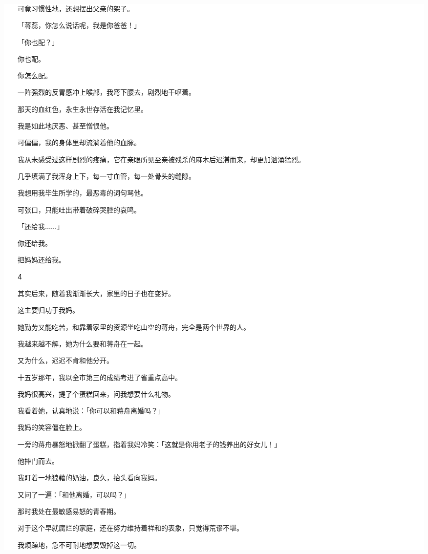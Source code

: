 &emsp;&emsp;可竟习惯性地，还想摆出父亲的架子。  
  
&emsp;&emsp;「蒋蕊，你怎么说话呢，我是你爸爸！」  
  
&emsp;&emsp;「你也配？」  
  
&emsp;&emsp;你也配。  
  
&emsp;&emsp;你怎么配。  
  
&emsp;&emsp;一阵强烈的反胃感冲上喉部，我弯下腰去，剧烈地干呕着。  
  
&emsp;&emsp;那天的血红色，永生永世存活在我记忆里。  
  
&emsp;&emsp;我是如此地厌恶、甚至憎恨他。  
  
&emsp;&emsp;可偏偏，我的身体里却流淌着他的血脉。  
  
&emsp;&emsp;我从未感受过这样剧烈的疼痛，它在亲眼所见至亲被残杀的麻木后迟滞而来，却更加汹涌猛烈。  
  
&emsp;&emsp;几乎填满了我浑身上下，每一寸血管，每一处骨头的缝隙。  
  
&emsp;&emsp;我想用我毕生所学的，最恶毒的词句骂他。  
  
&emsp;&emsp;可张口，只能吐出带着破碎哭腔的哀鸣。  
  
&emsp;&emsp;「还给我……」  
  
&emsp;&emsp;你还给我。  
  
&emsp;&emsp;把妈妈还给我。  
  
&emsp;&emsp;4  
  
&emsp;&emsp;其实后来，随着我渐渐长大，家里的日子也在变好。  
  
&emsp;&emsp;这主要归功于我妈。  
  
&emsp;&emsp;她勤劳又能吃苦，和靠着家里的资源坐吃山空的蒋舟，完全是两个世界的人。  
  
&emsp;&emsp;我越来越不解，她为什么要和蒋舟在一起。  
  
&emsp;&emsp;又为什么，迟迟不肯和他分开。  
  
&emsp;&emsp;十五岁那年，我以全市第三的成绩考进了省重点高中。  
  
&emsp;&emsp;我妈很高兴，提了个蛋糕回来，问我想要什么礼物。  
  
&emsp;&emsp;我看着她，认真地说：「你可以和蒋舟离婚吗？」  
  
&emsp;&emsp;我妈的笑容僵在脸上。  
  
&emsp;&emsp;一旁的蒋舟暴怒地掀翻了蛋糕，指着我妈冷笑：「这就是你用老子的钱养出的好女儿！」  
  
&emsp;&emsp;他摔门而去。  
  
&emsp;&emsp;我盯着一地狼藉的奶油，良久，抬头看向我妈。  
  
&emsp;&emsp;又问了一遍：「和他离婚，可以吗？」  
  
&emsp;&emsp;那时我处在最敏感易怒的青春期。  
  
&emsp;&emsp;对于这个早就腐烂的家庭，还在努力维持着祥和的表象，只觉得荒谬不堪。  
  
&emsp;&emsp;我烦躁地，急不可耐地想要毁掉这一切。  
  